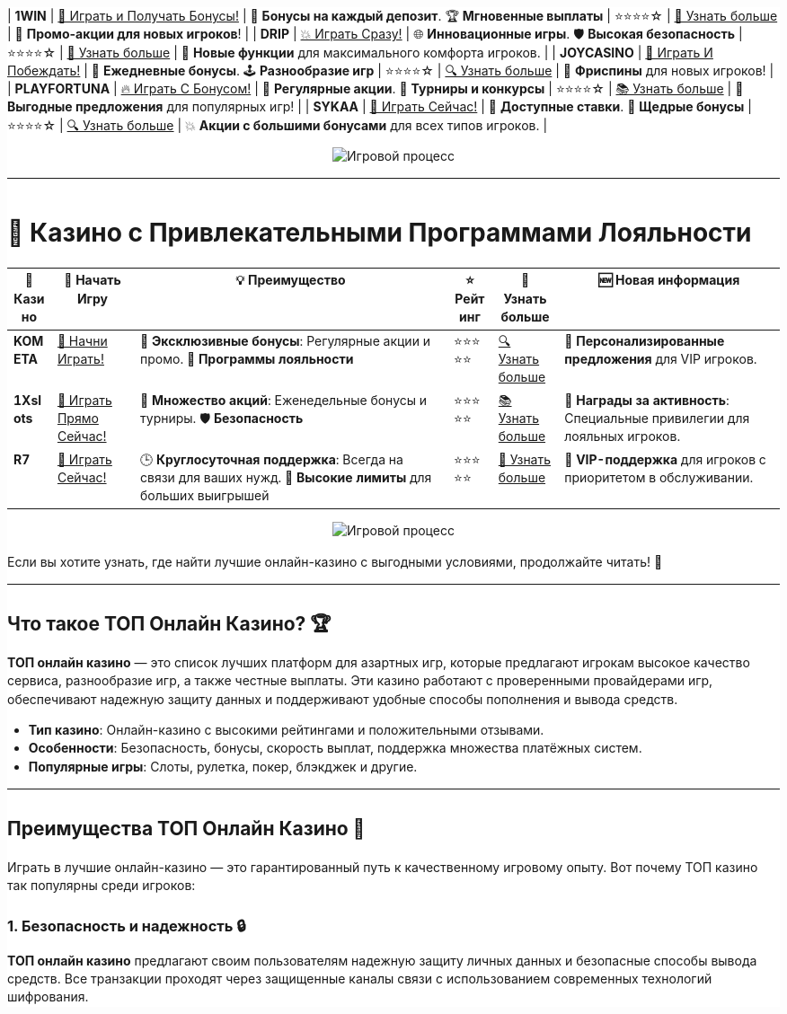 | **1WIN**        | [🎰 Играть и Получать Бонусы!](https://brandplay.link/smXVpBbG) | 🤑 **Бонусы на каждый депозит**. 🏆 **Мгновенные выплаты** | ⭐⭐⭐⭐☆ | [📖 Узнать больше](https://brandplay.link/smXVpBbG) | 🎉 **Промо-акции для новых игроков**! |
| **DRIP**        | [💥 Играть Сразу!](https://drp-ircp01.com/c07e6a3db) | 🌐 **Инновационные игры**. 🛡️ **Высокая безопасность** | ⭐⭐⭐⭐☆ | [🔎 Узнать больше](https://drp-ircp01.com/c07e6a3db) | 🔧 **Новые функции** для максимального комфорта игроков. |
| **JOYCASINO**   | [🎰 Играть И Побеждать!](https://rpc30.call2me.pro/?/ru/registration?apkpop=0&partner=p24970p3291217pc98f) | 🎁 **Ежедневные бонусы**. 🕹️ **Разнообразие игр** | ⭐⭐⭐⭐☆ | [🔍 Узнать больше](https://rpc30.call2me.pro/?/ru/registration?apkpop=0&partner=p24970p3291217pc98f) | 🎉 **Фриспины** для новых игроков! |
| **PLAYFORTUNA** | [🔥 Играть С Бонусом!](https://fortunapromo.net/alt/playfortuna/registration?0dc4a9362a71feb7e3f165fb8e766f70) | 🎉 **Регулярные акции**. 🏅 **Турниры и конкурсы** | ⭐⭐⭐⭐☆ | [📚 Узнать больше](https://fortunapromo.net/alt/playfortuna/registration?0dc4a9362a71feb7e3f165fb8e766f70) | 🎯 **Выгодные предложения** для популярных игр! |
| **SYKAA**       | [💸 Играть Сейчас!](https://s-two-way.com/?source=linkb2&pid=30697) | 💸 **Доступные ставки**. 🎁 **Щедрые бонусы** | ⭐⭐⭐⭐☆ | [🔍 Узнать больше](https://s-two-way.com/?source=linkb2&pid=30697) | 💥 **Акции с большими бонусами** для всех типов игроков. |

<div align="center"> <img src="https://schaeffers-cdn.s3.amazonaws.com/images/default-source/schaeffers-cdn-images/default-images/sectors/bigstock-casino-gambling-concept-with-f-369012793.jpg?sfvrsn=493ad806_4" alt="Игровой процесс" width="70%"> </div>

---
# 💸 Казино с Привлекательными Программами Лояльности

| 🎲 **Казино** | 🔗 **Начать Игру** | 💡 **Преимущество** | ⭐ **Рейтинг** | 🔗 **Узнать больше** | 🆕 **Новая информация** |
|--------------|---------------------|---------------------|----------------|----------------------|-------------------------|
| **KOMETA**    | [🎯 Начни Играть!](https://brandplay.link/8ZymQJV8) | 🎁 **Эксклюзивные бонусы**: Регулярные акции и промо. 🔄 **Программы лояльности** | ⭐⭐⭐⭐⭐ | [🔍 Узнать больше](https://brandplay.link/8ZymQJV8) | 🌟 **Персонализированные предложения** для VIP игроков. |
| **1Xslots**   | [🏅 Играть Прямо Сейчас!](https://brandplay.link/hSB1khtr) | 🎉 **Множество акций**: Еженедельные бонусы и турниры. 🛡️ **Безопасность** | ⭐⭐⭐⭐⭐ | [📚 Узнать больше](https://brandplay.link/hSB1khtr) | 🏅 **Награды за активность**: Специальные привилегии для лояльных игроков. |
| **R7**        | [🚀 Играть Сейчас!](https://brandplay.link/bMd3Yjsw) | 🕒 **Круглосуточная поддержка**: Всегда на связи для ваших нужд. 💸 **Высокие лимиты** для больших выигрышей | ⭐⭐⭐⭐⭐ | [📖 Узнать больше](https://brandplay.link/bMd3Yjsw) | 💬 **VIP-поддержка** для игроков с приоритетом в обслуживании. |

<div align="center"> <img src="https://i.ytimg.com/vi/BGgLz9g2ru8/maxresdefault.jpg" alt="Игровой процесс" width="70%"> </div>


Если вы хотите узнать, где найти лучшие онлайн-казино с выгодными условиями, продолжайте читать! 📲

---

## **Что такое ТОП Онлайн Казино? 🏆**

**ТОП онлайн казино** — это список лучших платформ для азартных игр, которые предлагают игрокам высокое качество сервиса, разнообразие игр, а также честные выплаты. Эти казино работают с проверенными провайдерами игр, обеспечивают надежную защиту данных и поддерживают удобные способы пополнения и вывода средств.

- **Тип казино**: Онлайн-казино с высокими рейтингами и положительными отзывами.
- **Особенности**: Безопасность, бонусы, скорость выплат, поддержка множества платёжных систем.
- **Популярные игры**: Слоты, рулетка, покер, блэкджек и другие.

---

## **Преимущества ТОП Онлайн Казино 🎯**

Играть в лучшие онлайн-казино — это гарантированный путь к качественному игровому опыту. Вот почему ТОП казино так популярны среди игроков:

### 1. **Безопасность и надежность 🔒**

**ТОП онлайн казино** предлагают своим пользователям надежную защиту личных данных и безопасные способы вывода средств. Все транзакции проходят через защищенные каналы связи с использованием современных технологий шифрования.
